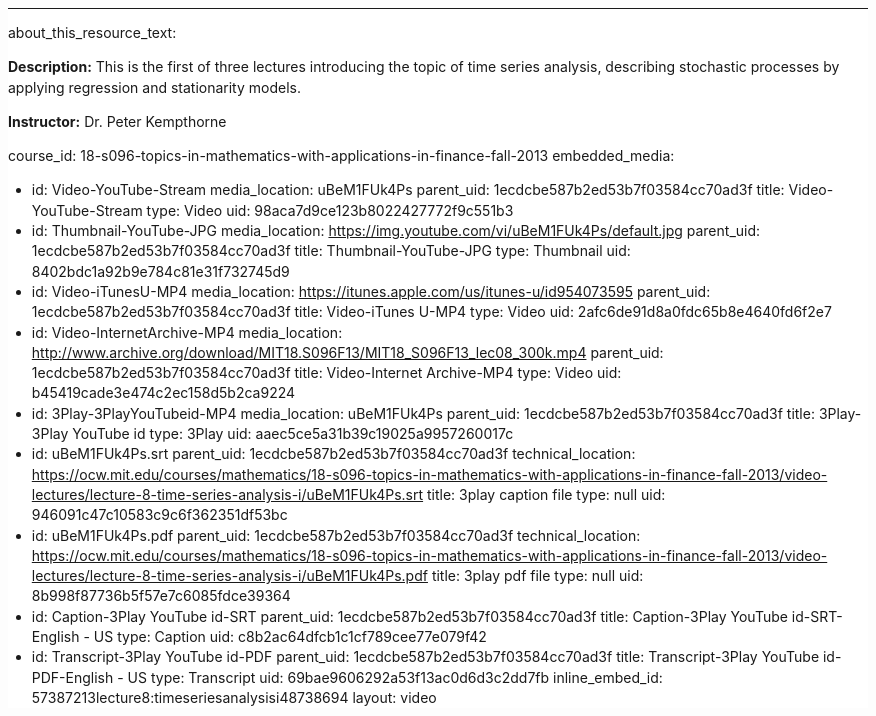 ---
about_this_resource_text: <p><strong>Description:</strong> This is the first of three
  lectures introducing the topic of time series analysis, describing stochastic processes
  by applying regression and stationarity models.</p> <p><strong>Instructor:</strong>
  Dr. Peter Kempthorne</p>
course_id: 18-s096-topics-in-mathematics-with-applications-in-finance-fall-2013
embedded_media:
- id: Video-YouTube-Stream
  media_location: uBeM1FUk4Ps
  parent_uid: 1ecdcbe587b2ed53b7f03584cc70ad3f
  title: Video-YouTube-Stream
  type: Video
  uid: 98aca7d9ce123b8022427772f9c551b3
- id: Thumbnail-YouTube-JPG
  media_location: https://img.youtube.com/vi/uBeM1FUk4Ps/default.jpg
  parent_uid: 1ecdcbe587b2ed53b7f03584cc70ad3f
  title: Thumbnail-YouTube-JPG
  type: Thumbnail
  uid: 8402bdc1a92b9e784c81e31f732745d9
- id: Video-iTunesU-MP4
  media_location: https://itunes.apple.com/us/itunes-u/id954073595
  parent_uid: 1ecdcbe587b2ed53b7f03584cc70ad3f
  title: Video-iTunes U-MP4
  type: Video
  uid: 2afc6de91d8a0fdc65b8e4640fd6f2e7
- id: Video-InternetArchive-MP4
  media_location: http://www.archive.org/download/MIT18.S096F13/MIT18_S096F13_lec08_300k.mp4
  parent_uid: 1ecdcbe587b2ed53b7f03584cc70ad3f
  title: Video-Internet Archive-MP4
  type: Video
  uid: b45419cade3e474c2ec158d5b2ca9224
- id: 3Play-3PlayYouTubeid-MP4
  media_location: uBeM1FUk4Ps
  parent_uid: 1ecdcbe587b2ed53b7f03584cc70ad3f
  title: 3Play-3Play YouTube id
  type: 3Play
  uid: aaec5ce5a31b39c19025a9957260017c
- id: uBeM1FUk4Ps.srt
  parent_uid: 1ecdcbe587b2ed53b7f03584cc70ad3f
  technical_location: https://ocw.mit.edu/courses/mathematics/18-s096-topics-in-mathematics-with-applications-in-finance-fall-2013/video-lectures/lecture-8-time-series-analysis-i/uBeM1FUk4Ps.srt
  title: 3play caption file
  type: null
  uid: 946091c47c10583c9c6f362351df53bc
- id: uBeM1FUk4Ps.pdf
  parent_uid: 1ecdcbe587b2ed53b7f03584cc70ad3f
  technical_location: https://ocw.mit.edu/courses/mathematics/18-s096-topics-in-mathematics-with-applications-in-finance-fall-2013/video-lectures/lecture-8-time-series-analysis-i/uBeM1FUk4Ps.pdf
  title: 3play pdf file
  type: null
  uid: 8b998f87736b5f57e7c6085fdce39364
- id: Caption-3Play YouTube id-SRT
  parent_uid: 1ecdcbe587b2ed53b7f03584cc70ad3f
  title: Caption-3Play YouTube id-SRT-English - US
  type: Caption
  uid: c8b2ac64dfcb1c1cf789cee77e079f42
- id: Transcript-3Play YouTube id-PDF
  parent_uid: 1ecdcbe587b2ed53b7f03584cc70ad3f
  title: Transcript-3Play YouTube id-PDF-English - US
  type: Transcript
  uid: 69bae9606292a53f13ac0d6d3c2dd7fb
inline_embed_id: 57387213lecture8:timeseriesanalysisi48738694
layout: video